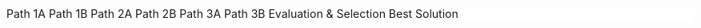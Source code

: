   
  <ellipse cx="120" cy="240" rx="50" ry="25" fill="#f39c12" stroke="#e67e22" stroke-width="2"/>
  <text x="120" y="240" text-anchor="middle" font-family="Arial, sans-serif" font-size="9" fill="white">Path 1A</text>
  
  <ellipse cx="280" cy="240" rx="50" ry="25" fill="#f39c12" stroke="#e67e22" stroke-width="2"/>
  <text x="280" y="240" text-anchor="middle" font-family="Arial, sans-serif" font-size="9" fill="white">Path 1B</text>
  
  <ellipse cx="350" cy="240" rx="50" ry="25" fill="#f39c12" stroke="#e67e22" stroke-width="2"/>
  <text x="350" y="240" text-anchor="middle" font-family="Arial, sans-serif" font-size="9" fill="white">Path 2A</text>
  
  <ellipse cx="450" cy="240" rx="50" ry="25" fill="#f39c12" stroke="#e67e22" stroke-width="2"/>
  <text x="450" y="240" text-anchor="middle" font-family="Arial, sans-serif" font-size="9" fill="white">Path 2B</text>
  
  <ellipse cx="550" cy="240" rx="50" ry="25" fill="#f39c12" stroke="#e67e22" stroke-width="2"/>
  <text x="550" y="240" text-anchor="middle" font-family="Arial, sans-serif" font-size="9" fill="white">Path 3A</text>
  
  <ellipse cx="680" cy="240" rx="50" ry="25" fill="#f39c12" stroke="#e67e22" stroke-width="2"/>
  <text x="680" y="240" text-anchor="middle" font-family="Arial, sans-serif" font-size="9" fill="white">Path 3B</text>
  
  
  <rect x="320" y="320" width="160" height="40" fill="#9b59b6" stroke="#8e44ad" stroke-width="2" rx="5"/>
  <text x="400" y="345" text-anchor="middle" font-family="Arial, sans-serif" font-size="12" fill="white">Evaluation & Selection</text>
  
  
  <ellipse cx="400" cy="400" rx="80" ry="30" fill="#27ae60" stroke="#229954" stroke-width="2"/>
  <text x="400" y="400" text-anchor="middle" font-family="Arial, sans-serif" font-size="12" fill="white">Best Solution</text>
  
  
  <defs>
    <marker id="arrowhead4" markerWidth="10" markerHeight="7" refX="9" refY="3.5" orient="auto">
      <polygon points="0 0, 10 3.5, 0 7" fill="#34495e"/>
    </marker>
  </defs>
  
  
  <line x1="370" y1="100" x2="220" y2="130" stroke="#34495e" stroke-width="2" marker-end="url(#arrowhead4)"/>
  <line x1="400" y1="100" x2="400" y2="120" stroke="#34495e" stroke-width="2" marker-end="url(#arrowhead4)"/>
  <line x1="430" y1="100" x2="580" y2="130" stroke="#34495e" stroke-width="2" marker-end="url(#arrowhead4)"/>
  
  
  <line x1="170" y1="170" x2="140" y2="215" stroke="#34495e" stroke-width="2" marker-end="url(#arrowhead4)"/>
  <line x1="230" y1="170" x2="260" y2="215" stroke="#34495e" stroke-width="2" marker-end="url(#arrowhead4)"/>
  <line x1="370" y1="170" x2="370" y2="215" stroke="#34495e" stroke-width="2" marker-end="url(#arrowhead4)"/>
  <line x1="430" y1="170" x2="430" y2="215" stroke="#34495e" stroke-width="2" marker-end="url(#arrowhead4)"/>
  <line x1="570" y1="170" x2="570" y2="215" stroke="#34495e" stroke-width="2" marker-end="url(#arrowhead4)"/>
  <line x1="630" y1="170" x2="660" y2="215" stroke="#34495e" stroke-width="2" marker-end="url(#arrowhead4)"/>
  